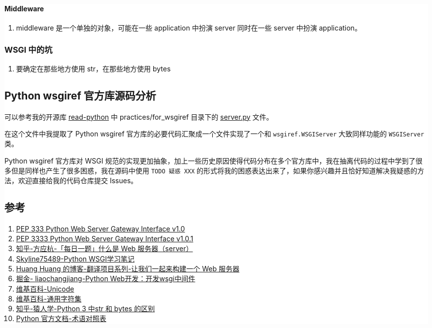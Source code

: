 #### Middleware

1. middleware 是一个单独的对象，可能在一些 application 中扮演 server 同时在一些 server 中扮演 application。

### WSGI 中的坑

1. 要确定在那些地方使用 str，在那些地方使用 bytes

## Python wsgiref 官方库源码分析

可以参考我的开源库 [read-python][23] 中 practices/for_wsgiref 目录下的 [server.py][24] 文件。

在这个文件中我提取了 Python wsgiref 官方库的必要代码汇聚成一个文件实现了一个和 `wsgiref.WSGIServer` 大致同样功能的 `WSGIServer` 类。

Python wsgiref 官方库对 WSGI 规范的实现更加抽象，加上一些历史原因使得代码分布在多个官方库中，我在抽离代码的过程中学到了很多但是同样也产生了很多困惑，我在源码中使用 `TODO 疑惑 XXX` 的形式将我的困惑表达出来了，如果你感兴趣并且恰好知道解决我疑惑的方法，欢迎直接给我的代码仓库提交 Issues。

## 参考

1. [PEP 333 Python Web Server Gateway Interface v1.0][1]
2. [PEP 3333 Python Web Server Gateway Interface v1.0.1][2]
3. [知乎-方应杭-「每日一题」什么是 Web 服务器（server）][5]
4. [Skyline75489-Python WSGI学习笔记][7]
5. [Huang Huang 的博客-翻译项目系列-让我们一起来构建一个 Web 服务器][8]
6. [掘金- liaochangjiang-Python Web开发：开发wsgi中间件][9]
7. [维基百科-Unicode][17]
8. [维基百科-通用字符集][18]
9. [知乎-猿人学-Python 3 中str 和 bytes 的区别][19]
10. [Python 官方文档-术语对照表][25]


[1]: https://www.python.org/dev/peps/pep-333/
[2]: https://www.python.org/dev/peps/pep-3333/
[3]: https://www.python.org/dev/peps/pep-3333/#abstract
[4]: https://www.python.org/dev/peps/pep-3333/#original-rationale-and-goals-from-pep-333
[5]: https://zhuanlan.zhihu.com/p/22544725
[6]: https://www.python.org/dev/peps/pep-3333/#specification-overview
[7]: https://skyline75489.github.io/post/2014-9-8_python-wsgi-learning.html
[8]: https://mozillazg.com/tag/rang-wo-men-yi-qi-lai-gou-jian-yi-ge-web-fu-wu-qi.html
[9]: https://juejin.im/post/5ccb8bb8f265da03981fd577
[10]: https://www.python.org/dev/peps/pep-3333/#middleware-components-that-play-both-sides
[11]: https://img.blanc.site//wiki/img/20200630114909.png
[12]: https://img.blanc.site//wiki/img/20200630114908.png
[13]: https://img.blanc.site//wiki/img/20200630114910.png
[14]: https://img.blanc.site//wiki/img/20200630115755.png
[15]: https://img.blanc.site//wiki/img/20200630115754.png
[16]: https://img.blanc.site//wiki/img/20200630115753.png
[17]: https://zh.wikipedia.org/wiki/Unicode
[18]: https://zh.wikipedia.org/wiki/%E9%80%9A%E7%94%A8%E5%AD%97%E7%AC%A6%E9%9B%86#Unicode%E5%92%8CISO_10646%E7%9A%84%E5%85%B3%E7%B3%BB
[19]: https://zhuanlan.zhihu.com/p/56901822
[20]: https://www.python.org/dev/peps/pep-3333/#unicode-issues
[21]: https://www.python.org/dev/peps/pep-3333/#environ-variables
[22]: https://www.python.org/dev/peps/pep-3333/#buffering-and-streaming
[23]: https://github.com/ryomahan/read-python
[24]: https://github.com/ryomahan/read-python/blob/master/practices/for_wsgiref/server.py
[25]: https://docs.python.org/zh-cn/3/glossary.html